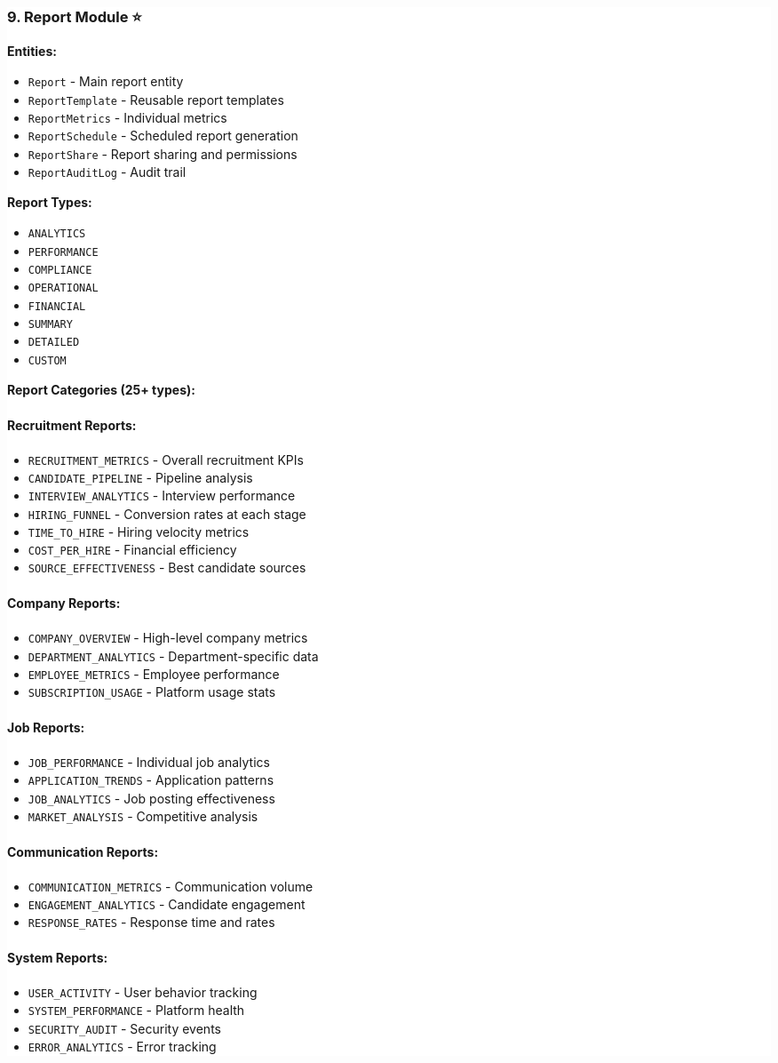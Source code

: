 
### 9. **Report Module** ⭐
**Entities:** 
- `Report` - Main report entity
- `ReportTemplate` - Reusable report templates
- `ReportMetrics` - Individual metrics
- `ReportSchedule` - Scheduled report generation
- `ReportShare` - Report sharing and permissions
- `ReportAuditLog` - Audit trail

**Report Types:**
- `ANALYTICS`
- `PERFORMANCE`
- `COMPLIANCE`
- `OPERATIONAL`
- `FINANCIAL`
- `SUMMARY`
- `DETAILED`
- `CUSTOM`

**Report Categories (25+ types):**

#### Recruitment Reports:
- `RECRUITMENT_METRICS` - Overall recruitment KPIs
- `CANDIDATE_PIPELINE` - Pipeline analysis
- `INTERVIEW_ANALYTICS` - Interview performance
- `HIRING_FUNNEL` - Conversion rates at each stage
- `TIME_TO_HIRE` - Hiring velocity metrics
- `COST_PER_HIRE` - Financial efficiency
- `SOURCE_EFFECTIVENESS` - Best candidate sources

#### Company Reports:
- `COMPANY_OVERVIEW` - High-level company metrics
- `DEPARTMENT_ANALYTICS` - Department-specific data
- `EMPLOYEE_METRICS` - Employee performance
- `SUBSCRIPTION_USAGE` - Platform usage stats

#### Job Reports:
- `JOB_PERFORMANCE` - Individual job analytics
- `APPLICATION_TRENDS` - Application patterns
- `JOB_ANALYTICS` - Job posting effectiveness
- `MARKET_ANALYSIS` - Competitive analysis

#### Communication Reports:
- `COMMUNICATION_METRICS` - Communication volume
- `ENGAGEMENT_ANALYTICS` - Candidate engagement
- `RESPONSE_RATES` - Response time and rates

#### System Reports:
- `USER_ACTIVITY` - User behavior tracking
- `SYSTEM_PERFORMANCE` - Platform health
- `SECURITY_AUDIT` - Security events
- `ERROR_ANALYTICS` - Error tracking
